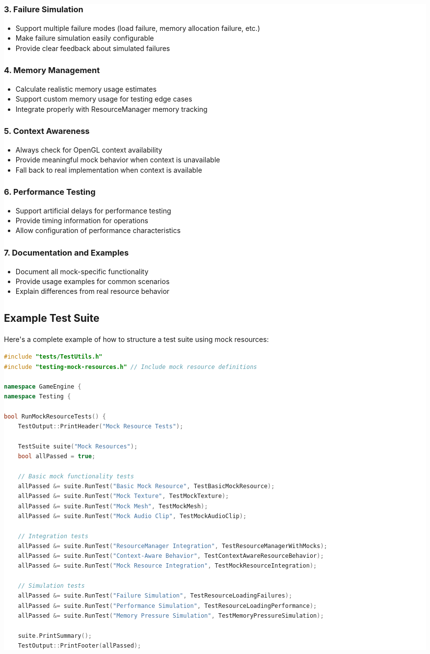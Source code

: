 ### 3. Failure Simulation

- Support multiple failure modes (load failure, memory allocation failure, etc.)
- Make failure simulation easily configurable
- Provide clear feedback about simulated failures

### 4. Memory Management

- Calculate realistic memory usage estimates
- Support custom memory usage for testing edge cases
- Integrate properly with ResourceManager memory tracking

### 5. Context Awareness

- Always check for OpenGL context availability
- Provide meaningful mock behavior when context is unavailable
- Fall back to real implementation when context is available

### 6. Performance Testing

- Support artificial delays for performance testing
- Provide timing information for operations
- Allow configuration of performance characteristics

### 7. Documentation and Examples

- Document all mock-specific functionality
- Provide usage examples for common scenarios
- Explain differences from real resource behavior

## Example Test Suite

Here's a complete example of how to structure a test suite using mock resources:

```cpp
#include "tests/TestUtils.h"
#include "testing-mock-resources.h" // Include mock resource definitions

namespace GameEngine {
namespace Testing {

bool RunMockResourceTests() {
    TestOutput::PrintHeader("Mock Resource Tests");

    TestSuite suite("Mock Resources");
    bool allPassed = true;

    // Basic mock functionality tests
    allPassed &= suite.RunTest("Basic Mock Resource", TestBasicMockResource);
    allPassed &= suite.RunTest("Mock Texture", TestMockTexture);
    allPassed &= suite.RunTest("Mock Mesh", TestMockMesh);
    allPassed &= suite.RunTest("Mock Audio Clip", TestMockAudioClip);

    // Integration tests
    allPassed &= suite.RunTest("ResourceManager Integration", TestResourceManagerWithMocks);
    allPassed &= suite.RunTest("Context-Aware Behavior", TestContextAwareResourceBehavior);
    allPassed &= suite.RunTest("Mock Resource Integration", TestMockResourceIntegration);

    // Simulation tests
    allPassed &= suite.RunTest("Failure Simulation", TestResourceLoadingFailures);
    allPassed &= suite.RunTest("Performance Simulation", TestResourceLoadingPerformance);
    allPassed &= suite.RunTest("Memory Pressure Simulation", TestMemoryPressureSimulation);

    suite.PrintSummary();
    TestOutput::PrintFooter(allPassed);
```
